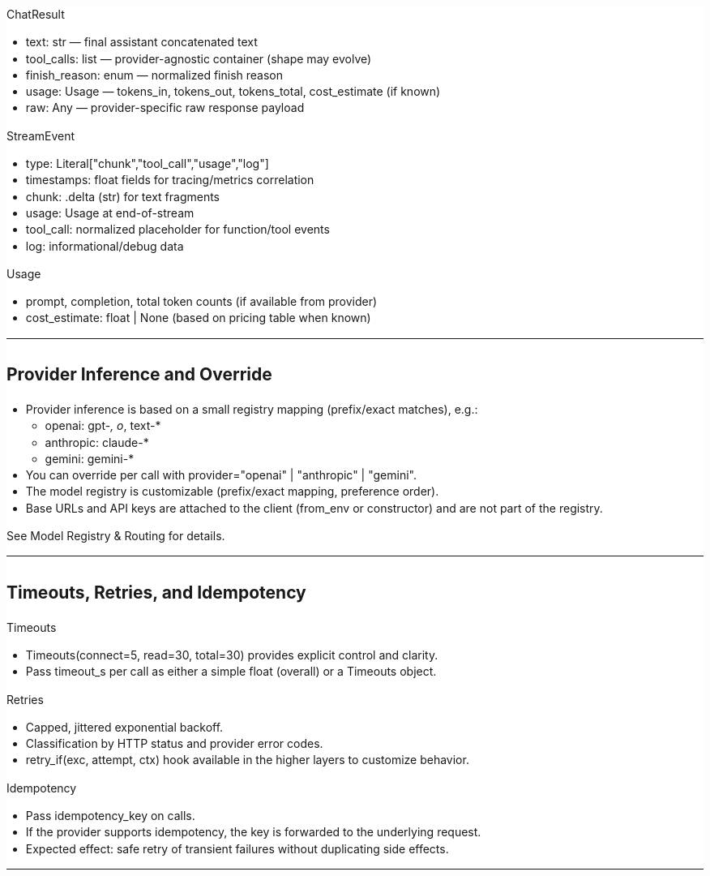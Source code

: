 ChatResult
- text: str — final assistant concatenated text
- tool_calls: list — provider-agnostic container (shape may evolve)
- finish_reason: enum — normalized finish reason
- usage: Usage — tokens_in, tokens_out, tokens_total, cost_estimate (if known)
- raw: Any — provider-specific raw response payload

StreamEvent
- type: Literal["chunk","tool_call","usage","log"]
- timestamps: float fields for tracing/metrics correlation
- chunk: .delta (str) for text fragments
- usage: Usage at end-of-stream
- tool_call: normalized placeholder for function/tool events
- log: informational/debug data

Usage
- prompt, completion, total token counts (if available from provider)
- cost_estimate: float | None (based on pricing table when known)

---

## Provider Inference and Override

- Provider inference is based on a small registry mapping (prefix/exact matches), e.g.:
  - openai: gpt-*, o*, text-*
  - anthropic: claude-*
  - gemini: gemini-*
- You can override per call with provider="openai" | "anthropic" | "gemini".
- The model registry is customizable (prefix/exact mapping, preference order).
- Base URLs and API keys are attached to the client (from_env or constructor) and are not part of the registry.

See Model Registry & Routing for details.

---

## Timeouts, Retries, and Idempotency

Timeouts
- Timeouts(connect=5, read=30, total=30) provides explicit control and clarity.
- Pass timeout_s per call as either a simple float (overall) or a Timeouts object.

Retries
- Capped, jittered exponential backoff.
- Classification by HTTP status and provider error codes.
- retry_if(exc, attempt, ctx) hook available in the higher layers to customize behavior.

Idempotency
- Pass idempotency_key on calls.
- If the provider supports idempotency, the key is forwarded to the underlying request.
- Expected effect: safe retry of transient failures without duplicating side effects.

---
